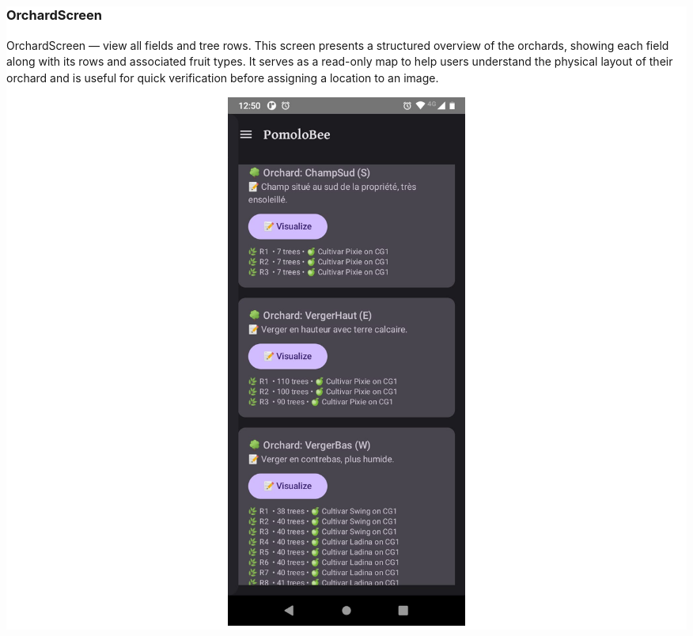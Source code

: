 ### OrchardScreen
OrchardScreen — view all fields and tree rows. This screen presents a structured overview of the orchards, showing each field along with its rows and associated fruit types. It serves as a read-only map to help users understand the physical layout of their orchard and is useful for quick verification before assigning a location to an image.

<p align="center">
  <img src="images/App-OrchardScreen.jpeg" alt="OrchardScreen"  style="max-width: 300px; width: 100%; height: auto;">
</p>
